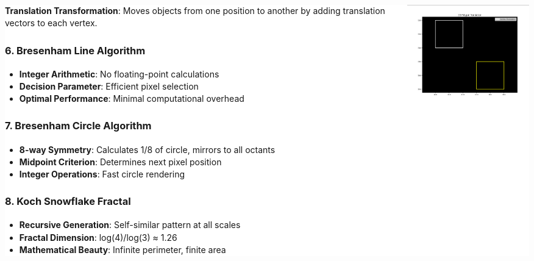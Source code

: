<img src="img/5_two_dimentional_translation.png" width="200" align="right" alt="2D Translation">

**Translation Transformation**: Moves objects from one position to another by adding translation vectors to each vertex.

### 6. Bresenham Line Algorithm
- **Integer Arithmetic**: No floating-point calculations
- **Decision Parameter**: Efficient pixel selection
- **Optimal Performance**: Minimal computational overhead

### 7. Bresenham Circle Algorithm
- **8-way Symmetry**: Calculates 1/8 of circle, mirrors to all octants
- **Midpoint Criterion**: Determines next pixel position
- **Integer Operations**: Fast circle rendering

### 8. Koch Snowflake Fractal
- **Recursive Generation**: Self-similar pattern at all scales
- **Fractal Dimension**: log(4)/log(3) ≈ 1.26
- **Mathematical Beauty**: Infinite perimeter, finite area
